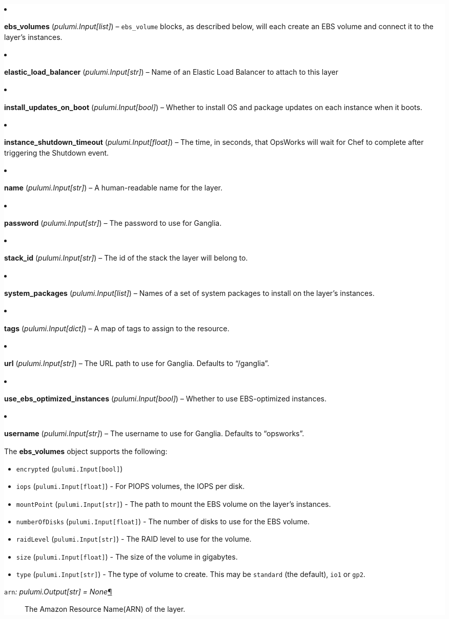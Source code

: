 <li><p><strong>ebs_volumes</strong> (<em>pulumi.Input</em><em>[</em><em>list</em><em>]</em>) – <code class="docutils literal notranslate"><span class="pre">ebs_volume</span></code> blocks, as described below, will each create an EBS volume and connect it to the layer’s instances.</p></li>
<li><p><strong>elastic_load_balancer</strong> (<em>pulumi.Input</em><em>[</em><em>str</em><em>]</em>) – Name of an Elastic Load Balancer to attach to this layer</p></li>
<li><p><strong>install_updates_on_boot</strong> (<em>pulumi.Input</em><em>[</em><em>bool</em><em>]</em>) – Whether to install OS and package updates on each instance when it boots.</p></li>
<li><p><strong>instance_shutdown_timeout</strong> (<em>pulumi.Input</em><em>[</em><em>float</em><em>]</em>) – The time, in seconds, that OpsWorks will wait for Chef to complete after triggering the Shutdown event.</p></li>
<li><p><strong>name</strong> (<em>pulumi.Input</em><em>[</em><em>str</em><em>]</em>) – A human-readable name for the layer.</p></li>
<li><p><strong>password</strong> (<em>pulumi.Input</em><em>[</em><em>str</em><em>]</em>) – The password to use for Ganglia.</p></li>
<li><p><strong>stack_id</strong> (<em>pulumi.Input</em><em>[</em><em>str</em><em>]</em>) – The id of the stack the layer will belong to.</p></li>
<li><p><strong>system_packages</strong> (<em>pulumi.Input</em><em>[</em><em>list</em><em>]</em>) – Names of a set of system packages to install on the layer’s instances.</p></li>
<li><p><strong>tags</strong> (<em>pulumi.Input</em><em>[</em><em>dict</em><em>]</em>) – A map of tags to assign to the resource.</p></li>
<li><p><strong>url</strong> (<em>pulumi.Input</em><em>[</em><em>str</em><em>]</em>) – The URL path to use for Ganglia. Defaults to “/ganglia”.</p></li>
<li><p><strong>use_ebs_optimized_instances</strong> (<em>pulumi.Input</em><em>[</em><em>bool</em><em>]</em>) – Whether to use EBS-optimized instances.</p></li>
<li><p><strong>username</strong> (<em>pulumi.Input</em><em>[</em><em>str</em><em>]</em>) – The username to use for Ganglia. Defaults to “opsworks”.</p></li>
</ul>
</dd>
</dl>
<p>The <strong>ebs_volumes</strong> object supports the following:</p>
<ul class="simple">
<li><p><code class="docutils literal notranslate"><span class="pre">encrypted</span></code> (<code class="docutils literal notranslate"><span class="pre">pulumi.Input[bool]</span></code>)</p></li>
<li><p><code class="docutils literal notranslate"><span class="pre">iops</span></code> (<code class="docutils literal notranslate"><span class="pre">pulumi.Input[float]</span></code>) - For PIOPS volumes, the IOPS per disk.</p></li>
<li><p><code class="docutils literal notranslate"><span class="pre">mountPoint</span></code> (<code class="docutils literal notranslate"><span class="pre">pulumi.Input[str]</span></code>) - The path to mount the EBS volume on the layer’s instances.</p></li>
<li><p><code class="docutils literal notranslate"><span class="pre">numberOfDisks</span></code> (<code class="docutils literal notranslate"><span class="pre">pulumi.Input[float]</span></code>) - The number of disks to use for the EBS volume.</p></li>
<li><p><code class="docutils literal notranslate"><span class="pre">raidLevel</span></code> (<code class="docutils literal notranslate"><span class="pre">pulumi.Input[str]</span></code>) - The RAID level to use for the volume.</p></li>
<li><p><code class="docutils literal notranslate"><span class="pre">size</span></code> (<code class="docutils literal notranslate"><span class="pre">pulumi.Input[float]</span></code>) - The size of the volume in gigabytes.</p></li>
<li><p><code class="docutils literal notranslate"><span class="pre">type</span></code> (<code class="docutils literal notranslate"><span class="pre">pulumi.Input[str]</span></code>) - The type of volume to create. This may be <code class="docutils literal notranslate"><span class="pre">standard</span></code> (the default), <code class="docutils literal notranslate"><span class="pre">io1</span></code> or <code class="docutils literal notranslate"><span class="pre">gp2</span></code>.</p></li>
</ul>
<dl class="py attribute">
<dt id="pulumi_aws.opsworks.GangliaLayer.arn">
<code class="sig-name descname">arn</code><em class="property">: pulumi.Output[str]</em><em class="property"> = None</em><a class="headerlink" href="#pulumi_aws.opsworks.GangliaLayer.arn" title="Permalink to this definition">¶</a></dt>
<dd><p>The Amazon Resource Name(ARN) of the layer.</p>
</dd></dl>
